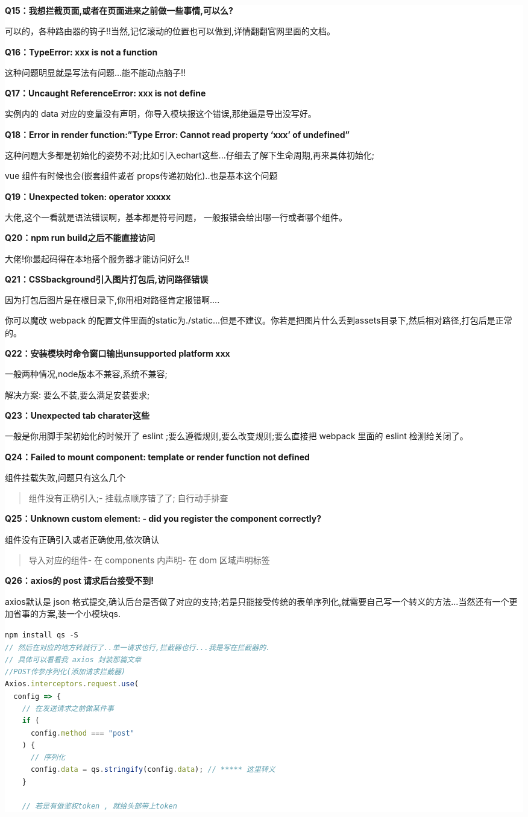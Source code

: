 **Q15：我想拦截页面,或者在页面进来之前做一些事情,可以么?**

可以的，各种路由器的钩子!!当然,记忆滚动的位置也可以做到,详情翻翻官网里面的文档。

**Q16：TypeError: xxx is not a function**

这种问题明显就是写法有问题...能不能动点脑子!!

**Q17：Uncaught ReferenceError: xxx is not define**

实例内的 data 对应的变量没有声明，你导入模块报这个错误,那绝逼是导出没写好。

**Q18：Error in render function:”Type Error: Cannot read property ‘xxx’ of undefined”**

这种问题大多都是初始化的姿势不对;比如引入echart这些...仔细去了解下生命周期,再来具体初始化;

vue 组件有时候也会(嵌套组件或者 props传递初始化)..也是基本这个问题

**Q19：Unexpected token: operator xxxxx**

大佬,这个一看就是语法错误啊，基本都是符号问题， 一般报错会给出哪一行或者哪个组件。

**Q20：npm run build之后不能直接访问**

大佬!你最起码得在本地搭个服务器才能访问好么!!

**Q21：CSSbackground引入图片打包后,访问路径错误**

因为打包后图片是在根目录下,你用相对路径肯定报错啊....

你可以魔改 webpack 的配置文件里面的static为./static...但是不建议。你若是把图片什么丢到assets目录下,然后相对路径,打包后是正常的。

**Q22：安装模块时命令窗口输出unsupported platform xxx**

一般两种情况,node版本不兼容,系统不兼容;

解决方案: 要么不装,要么满足安装要求;

**Q23：Unexpected tab charater这些**

一般是你用脚手架初始化的时候开了 eslint ;要么遵循规则,要么改变规则;要么直接把 webpack 里面的 eslint 检测给关闭了。

**Q24：Failed to mount component: template or render function not defined**

组件挂载失败,问题只有这么几个

> 组件没有正确引入;-
> 挂载点顺序错了了; 自行动手排查

**Q25：Unknown custom element: <xxx> - did you register the component correctly?**

组件没有正确引入或者正确使用,依次确认

> 导入对应的组件-
> 在 components 内声明-
> 在 dom 区域声明标签

**Q26：axios的 post 请求后台接受不到!**

axios默认是 json 格式提交,确认后台是否做了对应的支持;若是只能接受传统的表单序列化,就需要自己写一个转义的方法...当然还有一个更加省事的方案,装一个小模块qs.

```js
npm install qs -S
// 然后在对应的地方转就行了..单一请求也行,拦截器也行...我是写在拦截器的.
// 具体可以看看我 axios 封装那篇文章
//POST传参序列化(添加请求拦截器)
Axios.interceptors.request.use(
  config => {
    // 在发送请求之前做某件事
    if (
      config.method === "post"
    ) {
      // 序列化
      config.data = qs.stringify(config.data); // ***** 这里转义
    }

    // 若是有做鉴权token , 就给头部带上token
```